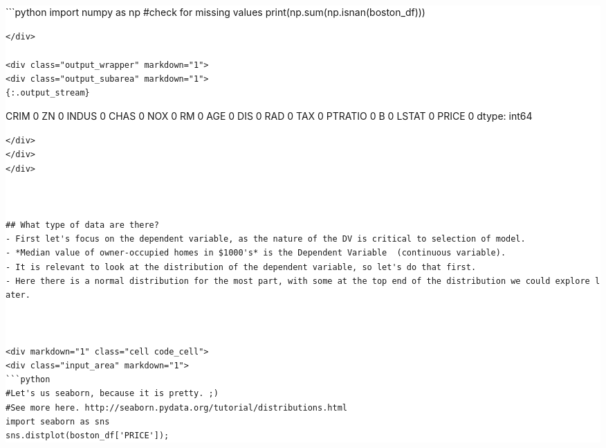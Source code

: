 

<div markdown="1" class="cell code_cell">
<div class="input_area" markdown="1">
```python
import numpy as np
#check for missing values
print(np.sum(np.isnan(boston_df)))

```
</div>

<div class="output_wrapper" markdown="1">
<div class="output_subarea" markdown="1">
{:.output_stream}
```
CRIM       0
ZN         0
INDUS      0
CHAS       0
NOX        0
RM         0
AGE        0
DIS        0
RAD        0
TAX        0
PTRATIO    0
B          0
LSTAT      0
PRICE      0
dtype: int64
```
</div>
</div>
</div>



## What type of data are there?
- First let's focus on the dependent variable, as the nature of the DV is critical to selection of model. 
- *Median value of owner-occupied homes in $1000's* is the Dependent Variable  (continuous variable).
- It is relevant to look at the distribution of the dependent variable, so let's do that first.
- Here there is a normal distribution for the most part, with some at the top end of the distribution we could explore later.



<div markdown="1" class="cell code_cell">
<div class="input_area" markdown="1">
```python
#Let's us seaborn, because it is pretty. ;) 
#See more here. http://seaborn.pydata.org/tutorial/distributions.html
import seaborn as sns
sns.distplot(boston_df['PRICE']);

```
</div>
